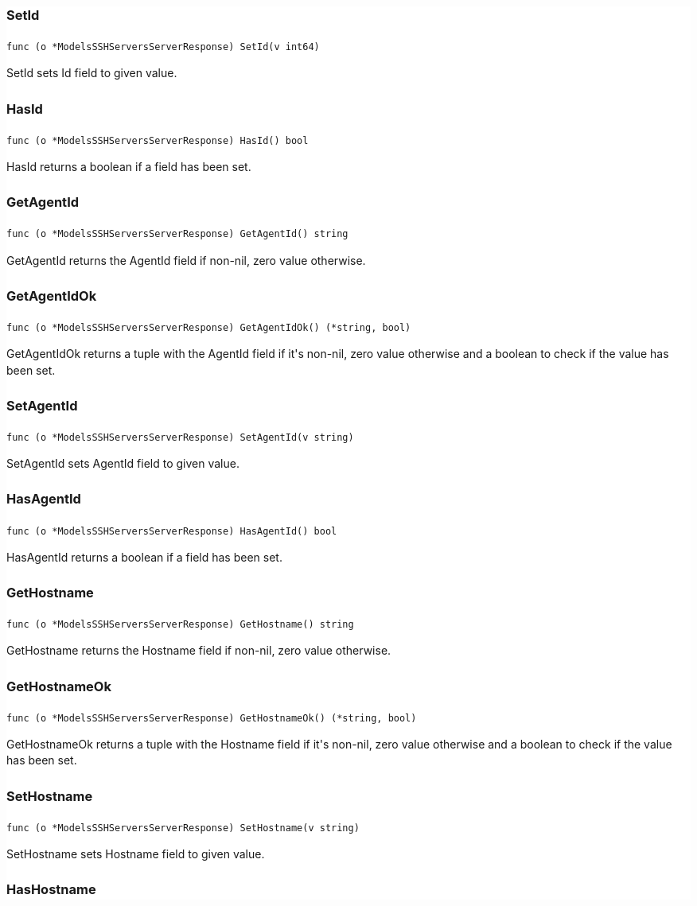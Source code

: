 ### SetId

`func (o *ModelsSSHServersServerResponse) SetId(v int64)`

SetId sets Id field to given value.

### HasId

`func (o *ModelsSSHServersServerResponse) HasId() bool`

HasId returns a boolean if a field has been set.

### GetAgentId

`func (o *ModelsSSHServersServerResponse) GetAgentId() string`

GetAgentId returns the AgentId field if non-nil, zero value otherwise.

### GetAgentIdOk

`func (o *ModelsSSHServersServerResponse) GetAgentIdOk() (*string, bool)`

GetAgentIdOk returns a tuple with the AgentId field if it's non-nil, zero value otherwise
and a boolean to check if the value has been set.

### SetAgentId

`func (o *ModelsSSHServersServerResponse) SetAgentId(v string)`

SetAgentId sets AgentId field to given value.

### HasAgentId

`func (o *ModelsSSHServersServerResponse) HasAgentId() bool`

HasAgentId returns a boolean if a field has been set.

### GetHostname

`func (o *ModelsSSHServersServerResponse) GetHostname() string`

GetHostname returns the Hostname field if non-nil, zero value otherwise.

### GetHostnameOk

`func (o *ModelsSSHServersServerResponse) GetHostnameOk() (*string, bool)`

GetHostnameOk returns a tuple with the Hostname field if it's non-nil, zero value otherwise
and a boolean to check if the value has been set.

### SetHostname

`func (o *ModelsSSHServersServerResponse) SetHostname(v string)`

SetHostname sets Hostname field to given value.

### HasHostname
